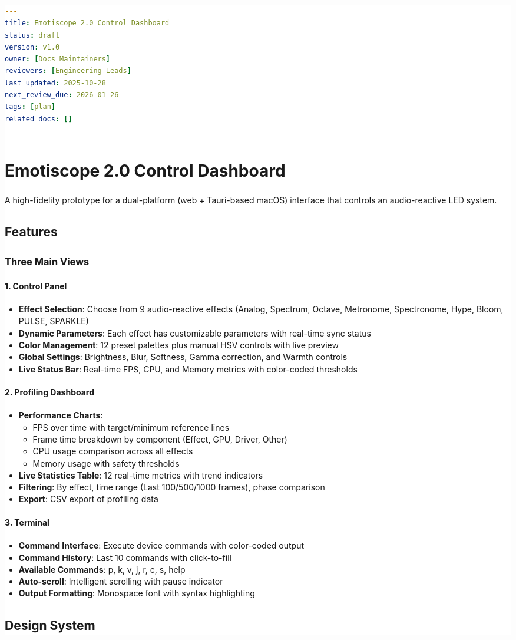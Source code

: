 ```yaml
---
title: Emotiscope 2.0 Control Dashboard
status: draft
version: v1.0
owner: [Docs Maintainers]
reviewers: [Engineering Leads]
last_updated: 2025-10-28
next_review_due: 2026-01-26
tags: [plan]
related_docs: []
---
```

# Emotiscope 2.0 Control Dashboard

A high-fidelity prototype for a dual-platform (web + Tauri-based macOS) interface that controls an audio-reactive LED system.

## Features

### Three Main Views

#### 1. Control Panel
- **Effect Selection**: Choose from 9 audio-reactive effects (Analog, Spectrum, Octave, Metronome, Spectronome, Hype, Bloom, PULSE, SPARKLE)
- **Dynamic Parameters**: Each effect has customizable parameters with real-time sync status
- **Color Management**: 12 preset palettes plus manual HSV controls with live preview
- **Global Settings**: Brightness, Blur, Softness, Gamma correction, and Warmth controls
- **Live Status Bar**: Real-time FPS, CPU, and Memory metrics with color-coded thresholds

#### 2. Profiling Dashboard
- **Performance Charts**:
  - FPS over time with target/minimum reference lines
  - Frame time breakdown by component (Effect, GPU, Driver, Other)
  - CPU usage comparison across all effects
  - Memory usage with safety thresholds
- **Live Statistics Table**: 12 real-time metrics with trend indicators
- **Filtering**: By effect, time range (Last 100/500/1000 frames), phase comparison
- **Export**: CSV export of profiling data

#### 3. Terminal
- **Command Interface**: Execute device commands with color-coded output
- **Command History**: Last 10 commands with click-to-fill
- **Available Commands**: p, k, v, j, r, c, s, help
- **Auto-scroll**: Intelligent scrolling with pause indicator
- **Output Formatting**: Monospace font with syntax highlighting

## Design System
